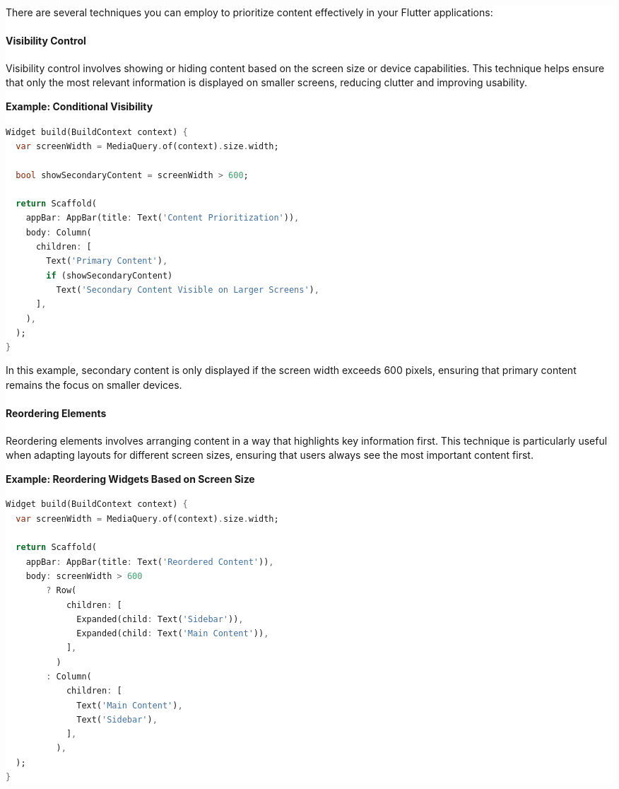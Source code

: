 There are several techniques you can employ to prioritize content effectively in your Flutter applications:

#### Visibility Control

Visibility control involves showing or hiding content based on the screen size or device capabilities. This technique helps ensure that only the most relevant information is displayed on smaller screens, reducing clutter and improving usability.

**Example: Conditional Visibility**

```dart
Widget build(BuildContext context) {
  var screenWidth = MediaQuery.of(context).size.width;

  bool showSecondaryContent = screenWidth > 600;

  return Scaffold(
    appBar: AppBar(title: Text('Content Prioritization')),
    body: Column(
      children: [
        Text('Primary Content'),
        if (showSecondaryContent)
          Text('Secondary Content Visible on Larger Screens'),
      ],
    ),
  );
}
```

In this example, secondary content is only displayed if the screen width exceeds 600 pixels, ensuring that primary content remains the focus on smaller devices.

#### Reordering Elements

Reordering elements involves arranging content in a way that highlights key information first. This technique is particularly useful when adapting layouts for different screen sizes, ensuring that users always see the most important content first.

**Example: Reordering Widgets Based on Screen Size**

```dart
Widget build(BuildContext context) {
  var screenWidth = MediaQuery.of(context).size.width;

  return Scaffold(
    appBar: AppBar(title: Text('Reordered Content')),
    body: screenWidth > 600
        ? Row(
            children: [
              Expanded(child: Text('Sidebar')),
              Expanded(child: Text('Main Content')),
            ],
          )
        : Column(
            children: [
              Text('Main Content'),
              Text('Sidebar'),
            ],
          ),
  );
}
```
